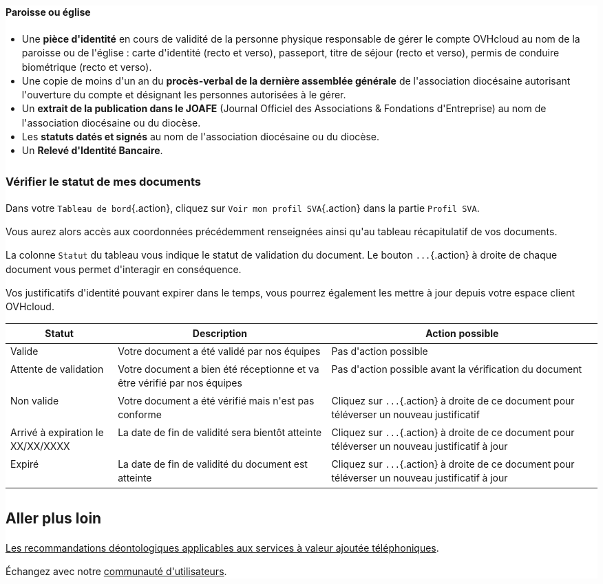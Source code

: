 #### Paroisse ou église <a name="eglise"></a>

- Une **pièce d'identité** en cours de validité de la personne physique responsable de gérer le compte OVHcloud au nom de la paroisse ou de l'église : carte d'identité (recto et verso), passeport, titre de séjour (recto et verso), permis de conduire biométrique (recto et verso).
- Une copie de moins d'un an du **procès-verbal de la dernière assemblée générale** de l'association diocésaine autorisant l'ouverture du compte et désignant les personnes autorisées à le gérer.
- Un **extrait de la publication dans le JOAFE** (Journal Officiel des Associations & Fondations d'Entreprise) au nom de l'association diocésaine ou du diocèse.
- Les **statuts datés et signés** au nom de l'association diocésaine ou du diocèse.
- Un **Relevé d'Identité Bancaire**.

### Vérifier le statut de mes documents

Dans votre `Tableau de bord`{.action}, cliquez sur `Voir mon profil SVA`{.action} dans la partie `Profil SVA`.

Vous aurez alors accès aux coordonnées précédemment renseignées ainsi qu'au tableau récapitulatif de vos documents.

La colonne `Statut` du tableau vous indique le statut de validation du document. Le bouton `...`{.action} à droite de chaque document vous permet d'interagir en conséquence.

Vos justificatifs d'identité pouvant expirer dans le temps, vous pourrez également les mettre à jour depuis votre espace client OVHcloud.

|Statut|Description|Action possible|
|---|---|---|
|Valide|Votre document a été validé par nos équipes|Pas d'action possible|
|Attente de validation|Votre document a bien été réceptionne et va être vérifié par nos équipes|Pas d'action possible avant la vérification du document|
|Non valide|Votre document a été vérifié mais n'est pas conforme|Cliquez sur `...`{.action} à droite de ce document pour téléverser un nouveau justificatif|
|Arrivé à expiration le XX/XX/XXXX|La date de fin de validité sera bientôt atteinte|Cliquez sur `...`{.action} à droite de ce document pour téléverser un nouveau justificatif à jour|
|Expiré|La date de fin de validité du document est atteinte|Cliquez sur `...`{.action} à droite de ce document pour téléverser un nouveau justificatif à jour|

## Aller plus loin

[Les recommandations déontologiques applicables aux services à valeur ajoutée téléphoniques](https://www.ovh.com/fr/support/documents_legaux/conditions%20particulieres%20deontologie%20numeros%20SVA%20Fr.pdf).

Échangez avec notre [communauté d'utilisateurs](/links/community).
